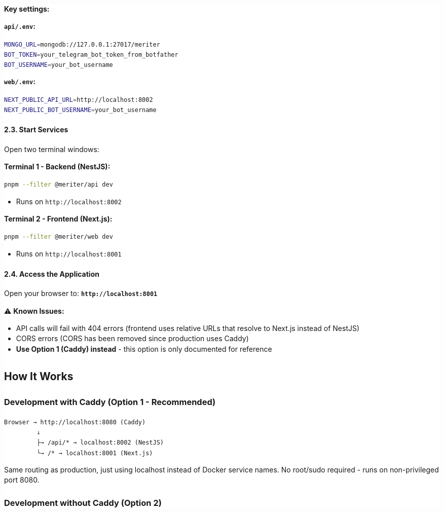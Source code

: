 **Key settings:**

**`api/.env`:**
```bash
MONGO_URL=mongodb://127.0.0.1:27017/meriter
BOT_TOKEN=your_telegram_bot_token_from_botfather
BOT_USERNAME=your_bot_username
```

**`web/.env`:**
```bash
NEXT_PUBLIC_API_URL=http://localhost:8002
NEXT_PUBLIC_BOT_USERNAME=your_bot_username
```

#### 2.3. Start Services

Open two terminal windows:

**Terminal 1 - Backend (NestJS):**
```bash
pnpm --filter @meriter/api dev
```
- Runs on `http://localhost:8002`

**Terminal 2 - Frontend (Next.js):**
```bash
pnpm --filter @meriter/web dev
```
- Runs on `http://localhost:8001`

#### 2.4. Access the Application

Open your browser to: **`http://localhost:8001`**

⚠️ **Known Issues:**
- API calls will fail with 404 errors (frontend uses relative URLs that resolve to Next.js instead of NestJS)
- CORS errors (CORS has been removed since production uses Caddy)
- **Use Option 1 (Caddy) instead** - this option is only documented for reference

## How It Works

### Development with Caddy (Option 1 - Recommended)

```
Browser → http://localhost:8080 (Caddy)
         ↓
         ├→ /api/* → localhost:8002 (NestJS)
         └→ /* → localhost:8001 (Next.js)
```

Same routing as production, just using localhost instead of Docker service names.
No root/sudo required - runs on non-privileged port 8080.

### Development without Caddy (Option 2)
